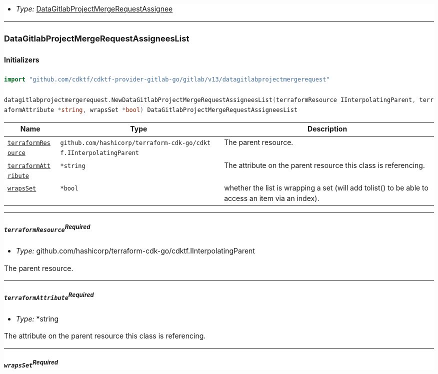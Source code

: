 - *Type:* <a href="#@cdktf/provider-gitlab.dataGitlabProjectMergeRequest.DataGitlabProjectMergeRequestAssignee">DataGitlabProjectMergeRequestAssignee</a>

---


### DataGitlabProjectMergeRequestAssigneesList <a name="DataGitlabProjectMergeRequestAssigneesList" id="@cdktf/provider-gitlab.dataGitlabProjectMergeRequest.DataGitlabProjectMergeRequestAssigneesList"></a>

#### Initializers <a name="Initializers" id="@cdktf/provider-gitlab.dataGitlabProjectMergeRequest.DataGitlabProjectMergeRequestAssigneesList.Initializer"></a>

```go
import "github.com/cdktf/cdktf-provider-gitlab-go/gitlab/v13/datagitlabprojectmergerequest"

datagitlabprojectmergerequest.NewDataGitlabProjectMergeRequestAssigneesList(terraformResource IInterpolatingParent, terraformAttribute *string, wrapsSet *bool) DataGitlabProjectMergeRequestAssigneesList
```

| **Name** | **Type** | **Description** |
| --- | --- | --- |
| <code><a href="#@cdktf/provider-gitlab.dataGitlabProjectMergeRequest.DataGitlabProjectMergeRequestAssigneesList.Initializer.parameter.terraformResource">terraformResource</a></code> | <code>github.com/hashicorp/terraform-cdk-go/cdktf.IInterpolatingParent</code> | The parent resource. |
| <code><a href="#@cdktf/provider-gitlab.dataGitlabProjectMergeRequest.DataGitlabProjectMergeRequestAssigneesList.Initializer.parameter.terraformAttribute">terraformAttribute</a></code> | <code>*string</code> | The attribute on the parent resource this class is referencing. |
| <code><a href="#@cdktf/provider-gitlab.dataGitlabProjectMergeRequest.DataGitlabProjectMergeRequestAssigneesList.Initializer.parameter.wrapsSet">wrapsSet</a></code> | <code>*bool</code> | whether the list is wrapping a set (will add tolist() to be able to access an item via an index). |

---

##### `terraformResource`<sup>Required</sup> <a name="terraformResource" id="@cdktf/provider-gitlab.dataGitlabProjectMergeRequest.DataGitlabProjectMergeRequestAssigneesList.Initializer.parameter.terraformResource"></a>

- *Type:* github.com/hashicorp/terraform-cdk-go/cdktf.IInterpolatingParent

The parent resource.

---

##### `terraformAttribute`<sup>Required</sup> <a name="terraformAttribute" id="@cdktf/provider-gitlab.dataGitlabProjectMergeRequest.DataGitlabProjectMergeRequestAssigneesList.Initializer.parameter.terraformAttribute"></a>

- *Type:* *string

The attribute on the parent resource this class is referencing.

---

##### `wrapsSet`<sup>Required</sup> <a name="wrapsSet" id="@cdktf/provider-gitlab.dataGitlabProjectMergeRequest.DataGitlabProjectMergeRequestAssigneesList.Initializer.parameter.wrapsSet"></a>
